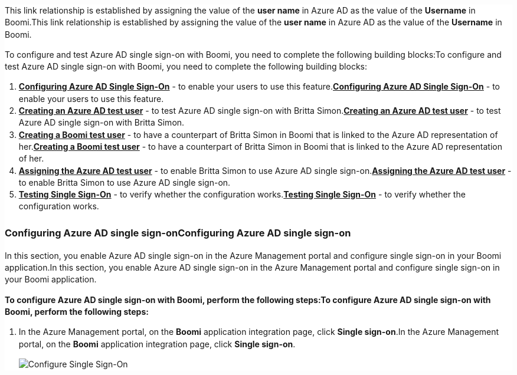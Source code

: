 <span data-ttu-id="71e5d-141">This link relationship is established by assigning the value of the **user name** in Azure AD as the value of the **Username** in Boomi.</span><span class="sxs-lookup"><span data-stu-id="71e5d-141">This link relationship is established by assigning the value of the **user name** in Azure AD as the value of the **Username** in Boomi.</span></span>

<span data-ttu-id="71e5d-142">To configure and test Azure AD single sign-on with Boomi, you need to complete the following building blocks:</span><span class="sxs-lookup"><span data-stu-id="71e5d-142">To configure and test Azure AD single sign-on with Boomi, you need to complete the following building blocks:</span></span>

1. <span data-ttu-id="71e5d-143">**[Configuring Azure AD Single Sign-On](#configuring-azure-ad-single-sign-on)** - to enable your users to use this feature.</span><span class="sxs-lookup"><span data-stu-id="71e5d-143">**[Configuring Azure AD Single Sign-On](#configuring-azure-ad-single-sign-on)** - to enable your users to use this feature.</span></span>
2. <span data-ttu-id="71e5d-144">**[Creating an Azure AD test user](#creating-an-azure-ad-test-user)** - to test Azure AD single sign-on with Britta Simon.</span><span class="sxs-lookup"><span data-stu-id="71e5d-144">**[Creating an Azure AD test user](#creating-an-azure-ad-test-user)** - to test Azure AD single sign-on with Britta Simon.</span></span>
3. <span data-ttu-id="71e5d-145">**[Creating a Boomi test user](#creating-a-boomi-test-user)** - to have a counterpart of Britta Simon in Boomi that is linked to the Azure AD representation of her.</span><span class="sxs-lookup"><span data-stu-id="71e5d-145">**[Creating a Boomi test user](#creating-a-boomi-test-user)** - to have a counterpart of Britta Simon in Boomi that is linked to the Azure AD representation of her.</span></span>
4. <span data-ttu-id="71e5d-146">**[Assigning the Azure AD test user](#assigning-the-azure-ad-test-user)** - to enable Britta Simon to use Azure AD single sign-on.</span><span class="sxs-lookup"><span data-stu-id="71e5d-146">**[Assigning the Azure AD test user](#assigning-the-azure-ad-test-user)** - to enable Britta Simon to use Azure AD single sign-on.</span></span>
5. <span data-ttu-id="71e5d-147">**[Testing Single Sign-On](#testing-single-sign-on)** - to verify whether the configuration works.</span><span class="sxs-lookup"><span data-stu-id="71e5d-147">**[Testing Single Sign-On](#testing-single-sign-on)** - to verify whether the configuration works.</span></span>

### <a name="configuring-azure-ad-single-sign-on"></a><span data-ttu-id="71e5d-148">Configuring Azure AD single sign-on</span><span class="sxs-lookup"><span data-stu-id="71e5d-148">Configuring Azure AD single sign-on</span></span>

<span data-ttu-id="71e5d-149">In this section, you enable Azure AD single sign-on in the Azure Management portal and configure single sign-on in your Boomi application.</span><span class="sxs-lookup"><span data-stu-id="71e5d-149">In this section, you enable Azure AD single sign-on in the Azure Management portal and configure single sign-on in your Boomi application.</span></span>

<span data-ttu-id="71e5d-150">**To configure Azure AD single sign-on with Boomi, perform the following steps:**</span><span class="sxs-lookup"><span data-stu-id="71e5d-150">**To configure Azure AD single sign-on with Boomi, perform the following steps:**</span></span>

1. <span data-ttu-id="71e5d-151">In the Azure Management portal, on the **Boomi** application integration page, click **Single sign-on**.</span><span class="sxs-lookup"><span data-stu-id="71e5d-151">In the Azure Management portal, on the **Boomi** application integration page, click **Single sign-on**.</span></span>

    ![Configure Single Sign-On][4]


[1]: https://docstestmedia1.blob.core.windows.net/azure-media/articles/active-directory/media/active-directory-saas-boomi-tutorial/tutorial_general_01.png
[2]: https://docstestmedia1.blob.core.windows.net/azure-media/articles/active-directory/media/active-directory-saas-boomi-tutorial/tutorial_general_02.png
[3]: https://docstestmedia1.blob.core.windows.net/azure-media/articles/active-directory/media/active-directory-saas-boomi-tutorial/tutorial_general_03.png
[4]: https://docstestmedia1.blob.core.windows.net/azure-media/articles/active-directory/media/active-directory-saas-boomi-tutorial/tutorial_general_04.png
[100]: https://docstestmedia1.blob.core.windows.net/azure-media/articles/active-directory/media/active-directory-saas-boomi-tutorial/tutorial_general_100.png
[200]: https://docstestmedia1.blob.core.windows.net/azure-media/articles/active-directory/media/active-directory-saas-boomi-tutorial/tutorial_general_200.png
[201]: https://docstestmedia1.blob.core.windows.net/azure-media/articles/active-directory/media/active-directory-saas-boomi-tutorial/tutorial_general_201.png
[202]: https://docstestmedia1.blob.core.windows.net/azure-media/articles/active-directory/media/active-directory-saas-boomi-tutorial/tutorial_general_202.png
[203]: https://docstestmedia1.blob.core.windows.net/azure-media/articles/active-directory/media/active-directory-saas-boomi-tutorial/tutorial_general_203.png